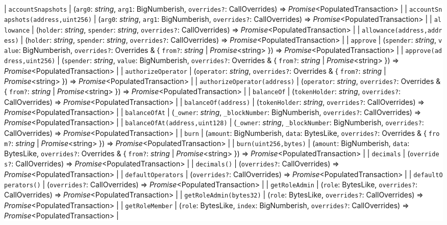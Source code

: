 | `accountSnapshots`                                  | (`arg0`: _string_, `arg1`: BigNumberish, `overrides?`: CallOverrides) => _Promise_<PopulatedTransaction\>                                                                                                                    |
| `accountSnapshots(address,uint256)`                 | (`arg0`: _string_, `arg1`: BigNumberish, `overrides?`: CallOverrides) => _Promise_<PopulatedTransaction\>                                                                                                                    |
| `allowance`                                         | (`holder`: _string_, `spender`: _string_, `overrides?`: CallOverrides) => _Promise_<PopulatedTransaction\>                                                                                                                   |
| `allowance(address,address)`                        | (`holder`: _string_, `spender`: _string_, `overrides?`: CallOverrides) => _Promise_<PopulatedTransaction\>                                                                                                                   |
| `approve`                                           | (`spender`: _string_, `value`: BigNumberish, `overrides?`: Overrides & { `from?`: _string_ \| _Promise_<string\> }) => _Promise_<PopulatedTransaction\>                                                                      |
| `approve(address,uint256)`                          | (`spender`: _string_, `value`: BigNumberish, `overrides?`: Overrides & { `from?`: _string_ \| _Promise_<string\> }) => _Promise_<PopulatedTransaction\>                                                                      |
| `authorizeOperator`                                 | (`operator`: _string_, `overrides?`: Overrides & { `from?`: _string_ \| _Promise_<string\> }) => _Promise_<PopulatedTransaction\>                                                                                            |
| `authorizeOperator(address)`                        | (`operator`: _string_, `overrides?`: Overrides & { `from?`: _string_ \| _Promise_<string\> }) => _Promise_<PopulatedTransaction\>                                                                                            |
| `balanceOf`                                         | (`tokenHolder`: _string_, `overrides?`: CallOverrides) => _Promise_<PopulatedTransaction\>                                                                                                                                   |
| `balanceOf(address)`                                | (`tokenHolder`: _string_, `overrides?`: CallOverrides) => _Promise_<PopulatedTransaction\>                                                                                                                                   |
| `balanceOfAt`                                       | (`_owner`: _string_, `_blockNumber`: BigNumberish, `overrides?`: CallOverrides) => _Promise_<PopulatedTransaction\>                                                                                                          |
| `balanceOfAt(address,uint128)`                      | (`_owner`: _string_, `_blockNumber`: BigNumberish, `overrides?`: CallOverrides) => _Promise_<PopulatedTransaction\>                                                                                                          |
| `burn`                                              | (`amount`: BigNumberish, `data`: BytesLike, `overrides?`: Overrides & { `from?`: _string_ \| _Promise_<string\> }) => _Promise_<PopulatedTransaction\>                                                                       |
| `burn(uint256,bytes)`                               | (`amount`: BigNumberish, `data`: BytesLike, `overrides?`: Overrides & { `from?`: _string_ \| _Promise_<string\> }) => _Promise_<PopulatedTransaction\>                                                                       |
| `decimals`                                          | (`overrides?`: CallOverrides) => _Promise_<PopulatedTransaction\>                                                                                                                                                            |
| `decimals()`                                        | (`overrides?`: CallOverrides) => _Promise_<PopulatedTransaction\>                                                                                                                                                            |
| `defaultOperators`                                  | (`overrides?`: CallOverrides) => _Promise_<PopulatedTransaction\>                                                                                                                                                            |
| `defaultOperators()`                                | (`overrides?`: CallOverrides) => _Promise_<PopulatedTransaction\>                                                                                                                                                            |
| `getRoleAdmin`                                      | (`role`: BytesLike, `overrides?`: CallOverrides) => _Promise_<PopulatedTransaction\>                                                                                                                                         |
| `getRoleAdmin(bytes32)`                             | (`role`: BytesLike, `overrides?`: CallOverrides) => _Promise_<PopulatedTransaction\>                                                                                                                                         |
| `getRoleMember`                                     | (`role`: BytesLike, `index`: BigNumberish, `overrides?`: CallOverrides) => _Promise_<PopulatedTransaction\>                                                                                                                  |